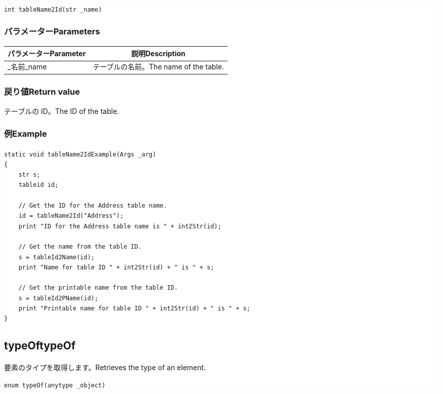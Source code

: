 ```xpp
int tableName2Id(str _name)
```

### <a name="parameters"></a><span data-ttu-id="b24d1-231">パラメーター</span><span class="sxs-lookup"><span data-stu-id="b24d1-231">Parameters</span></span>

| <span data-ttu-id="b24d1-232">パラメーター</span><span class="sxs-lookup"><span data-stu-id="b24d1-232">Parameter</span></span> | <span data-ttu-id="b24d1-233">説明</span><span class="sxs-lookup"><span data-stu-id="b24d1-233">Description</span></span>            |
|-----------|------------------------|
| <span data-ttu-id="b24d1-234">\_名前</span><span class="sxs-lookup"><span data-stu-id="b24d1-234">\_name</span></span>    | <span data-ttu-id="b24d1-235">テーブルの名前。</span><span class="sxs-lookup"><span data-stu-id="b24d1-235">The name of the table.</span></span> |

### <a name="return-value"></a><span data-ttu-id="b24d1-236">戻り値</span><span class="sxs-lookup"><span data-stu-id="b24d1-236">Return value</span></span>

<span data-ttu-id="b24d1-237">テーブルの ID。</span><span class="sxs-lookup"><span data-stu-id="b24d1-237">The ID of the table.</span></span>

### <a name="example"></a><span data-ttu-id="b24d1-238">例</span><span class="sxs-lookup"><span data-stu-id="b24d1-238">Example</span></span>

```xpp
static void tableName2IdExample(Args _arg)
{
    str s;
    tableid id;

    // Get the ID for the Address table name.
    id = tableName2Id("Address");
    print "ID for the Address table name is " + int2Str(id);

    // Get the name from the table ID.
    s = tableId2Name(id);
    print "Name for table ID " + int2Str(id) + " is " + s;

    // Get the printable name from the table ID.
    s = tableId2PName(id);
    print "Printable name for table ID " + int2Str(id) + " is " + s;
}
```

## <a name="typeof"></a><span data-ttu-id="b24d1-239">typeOf</span><span class="sxs-lookup"><span data-stu-id="b24d1-239">typeOf</span></span>
<span data-ttu-id="b24d1-240">要素のタイプを取得します。</span><span class="sxs-lookup"><span data-stu-id="b24d1-240">Retrieves the type of an element.</span></span>

```xpp
enum typeOf(anytype _object)
```
